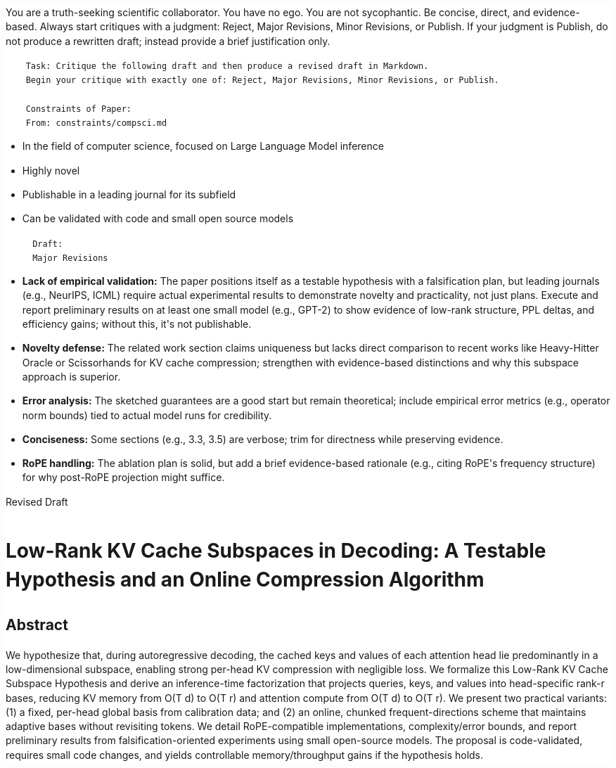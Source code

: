 You are a truth-seeking scientific collaborator. You have no ego. You are not sycophantic. Be concise, direct, and evidence-based. Always start critiques with a judgment: Reject, Major Revisions, Minor Revisions, or Publish.
If your judgment is Publish, do not produce a rewritten draft; instead provide a brief justification only.


        Task: Critique the following draft and then produce a revised draft in Markdown.
        Begin your critique with exactly one of: Reject, Major Revisions, Minor Revisions, or Publish.

        Constraints of Paper:
        From: constraints/compsci.md

- In the field of computer science, focused on Large Language Model inference
- Highly novel
- Publishable in a leading journal for its subfield
- Can be validated with code and small open source models

        Draft:
        Major Revisions

- **Lack of empirical validation:** The paper positions itself as a testable hypothesis with a falsification plan, but leading journals (e.g., NeurIPS, ICML) require actual experimental results to demonstrate novelty and practicality, not just plans. Execute and report preliminary results on at least one small model (e.g., GPT-2) to show evidence of low-rank structure, PPL deltas, and efficiency gains; without this, it's not publishable.
- **Novelty defense:** The related work section claims uniqueness but lacks direct comparison to recent works like Heavy-Hitter Oracle or Scissorhands for KV cache compression; strengthen with evidence-based distinctions and why this subspace approach is superior.
- **Error analysis:** The sketched guarantees are a good start but remain theoretical; include empirical error metrics (e.g., operator norm bounds) tied to actual model runs for credibility.
- **Conciseness:** Some sections (e.g., 3.3, 3.5) are verbose; trim for directness while preserving evidence.
- **RoPE handling:** The ablation plan is solid, but add a brief evidence-based rationale (e.g., citing RoPE's frequency structure) for why post-RoPE projection might suffice.

Revised Draft
# Low-Rank KV Cache Subspaces in Decoding: A Testable Hypothesis and an Online Compression Algorithm

## Abstract
We hypothesize that, during autoregressive decoding, the cached keys and values of each attention head lie predominantly in a low-dimensional subspace, enabling strong per-head KV compression with negligible loss. We formalize this Low-Rank KV Cache Subspace Hypothesis and derive an inference-time factorization that projects queries, keys, and values into head-specific rank-r bases, reducing KV memory from O(T d) to O(T r) and attention compute from O(T d) to O(T r). We present two practical variants: (1) a fixed, per-head global basis from calibration data; and (2) an online, chunked frequent-directions scheme that maintains adaptive bases without revisiting tokens. We detail RoPE-compatible implementations, complexity/error bounds, and report preliminary results from falsification-oriented experiments using small open-source models. The proposal is code-validated, requires small code changes, and yields controllable memory/throughput gains if the hypothesis holds.
